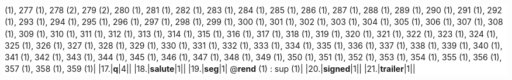 (1), 277 (1), 278 (2), 279 (2), 280 (1), 281 (1), 282 (1), 283 (1), 284 (1), 285 (1), 286 (1), 287 (1), 288 (1), 289 (1), 290 (1), 291 (1), 292 (1), 293 (1), 294 (1), 295 (1), 296 (1), 297 (1), 298 (1), 299 (1), 300 (1), 301 (1), 302 (1), 303 (1), 304 (1), 305 (1), 306 (1), 307 (1), 308 (1), 309 (1), 310 (1), 311 (1), 312 (1), 313 (1), 314 (1), 315 (1), 316 (1), 317 (1), 318 (1), 319 (1), 320 (1), 321 (1), 322 (1), 323 (1), 324 (1), 325 (1), 326 (1), 327 (1), 328 (1), 329 (1), 330 (1), 331 (1), 332 (1), 333 (1), 334 (1), 335 (1), 336 (1), 337 (1), 338 (1), 339 (1), 340 (1), 341 (1), 342 (1), 343 (1), 344 (1), 345 (1), 346 (1), 347 (1), 348 (1), 349 (1), 350 (1), 351 (1), 352 (1), 353 (1), 354 (1), 355 (1), 356 (1), 357 (1), 358 (1), 359 (1)|
|17.|__q__|4||
|18.|__salute__|1||
|19.|__seg__|1| @__rend__ (1) : sup (1)|
|20.|__signed__|1||
|21.|__trailer__|1||
